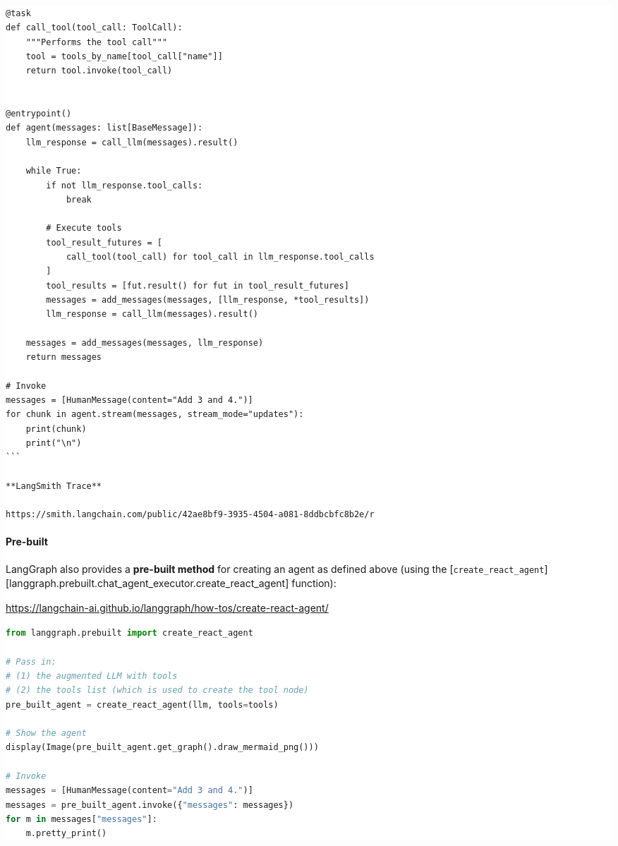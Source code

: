 
    @task
    def call_tool(tool_call: ToolCall):
        """Performs the tool call"""
        tool = tools_by_name[tool_call["name"]]
        return tool.invoke(tool_call)


    @entrypoint()
    def agent(messages: list[BaseMessage]):
        llm_response = call_llm(messages).result()

        while True:
            if not llm_response.tool_calls:
                break

            # Execute tools
            tool_result_futures = [
                call_tool(tool_call) for tool_call in llm_response.tool_calls
            ]
            tool_results = [fut.result() for fut in tool_result_futures]
            messages = add_messages(messages, [llm_response, *tool_results])
            llm_response = call_llm(messages).result()

        messages = add_messages(messages, llm_response)
        return messages

    # Invoke
    messages = [HumanMessage(content="Add 3 and 4.")]
    for chunk in agent.stream(messages, stream_mode="updates"):
        print(chunk)
        print("\n")
    ```

    **LangSmith Trace**

    https://smith.langchain.com/public/42ae8bf9-3935-4504-a081-8ddbcbfc8b2e/r

#### Pre-built

LangGraph also provides a **pre-built method** for creating an agent as defined above (using the [`create_react_agent`][langgraph.prebuilt.chat_agent_executor.create_react_agent] function):

https://langchain-ai.github.io/langgraph/how-tos/create-react-agent/

```python
from langgraph.prebuilt import create_react_agent

# Pass in:
# (1) the augmented LLM with tools
# (2) the tools list (which is used to create the tool node)
pre_built_agent = create_react_agent(llm, tools=tools)

# Show the agent
display(Image(pre_built_agent.get_graph().draw_mermaid_png()))

# Invoke
messages = [HumanMessage(content="Add 3 and 4.")]
messages = pre_built_agent.invoke({"messages": messages})
for m in messages["messages"]:
    m.pretty_print()
```
